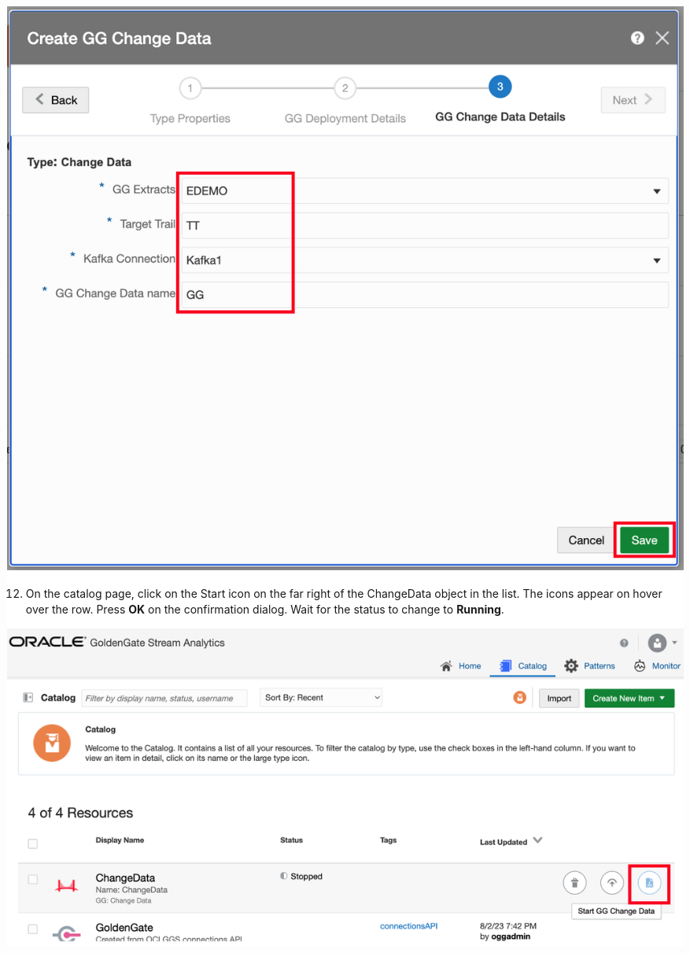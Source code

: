    ![Create GoldenGate Change Data page 3](./images/changedata_3.png "")

 12. On the catalog page, click on the Start icon on the far right of the ChangeData object in the list. The icons appear on hover over the row. Press **OK** on the confirmation dialog. Wait for the status to change to **Running**.

  ![Start ChangeData](./images/start_changedata.png "")
